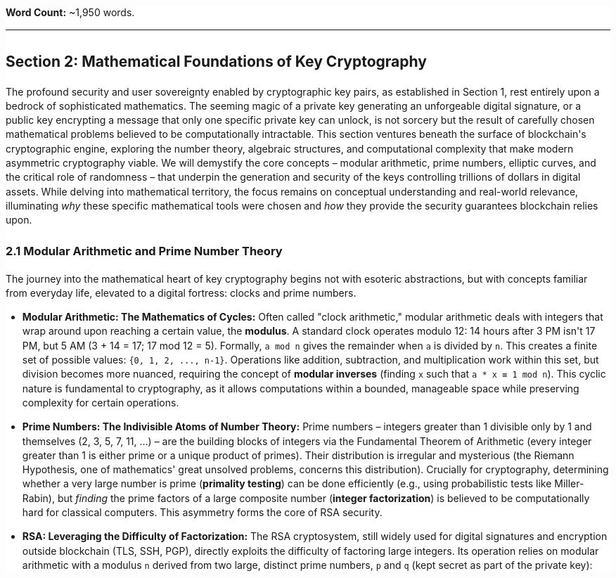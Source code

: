 
**Word Count:** ~1,950 words.



---





## Section 2: Mathematical Foundations of Key Cryptography

The profound security and user sovereignty enabled by cryptographic key pairs, as established in Section 1, rest entirely upon a bedrock of sophisticated mathematics. The seeming magic of a private key generating an unforgeable digital signature, or a public key encrypting a message that only one specific private key can unlock, is not sorcery but the result of carefully chosen mathematical problems believed to be computationally intractable. This section ventures beneath the surface of blockchain's cryptographic engine, exploring the number theory, algebraic structures, and computational complexity that make modern asymmetric cryptography viable. We will demystify the core concepts – modular arithmetic, prime numbers, elliptic curves, and the critical role of randomness – that underpin the generation and security of the keys controlling trillions of dollars in digital assets. While delving into mathematical territory, the focus remains on conceptual understanding and real-world relevance, illuminating *why* these specific mathematical tools were chosen and *how* they provide the security guarantees blockchain relies upon.

### 2.1 Modular Arithmetic and Prime Number Theory

The journey into the mathematical heart of key cryptography begins not with esoteric abstractions, but with concepts familiar from everyday life, elevated to a digital fortress: clocks and prime numbers.

*   **Modular Arithmetic: The Mathematics of Cycles:** Often called "clock arithmetic," modular arithmetic deals with integers that wrap around upon reaching a certain value, the **modulus**. A standard clock operates modulo 12: 14 hours after 3 PM isn't 17 PM, but 5 AM (3 + 14 = 17; 17 mod 12 = 5). Formally, `a mod n` gives the remainder when `a` is divided by `n`. This creates a finite set of possible values: `{0, 1, 2, ..., n-1}`. Operations like addition, subtraction, and multiplication work within this set, but division becomes more nuanced, requiring the concept of **modular inverses** (finding `x` such that `a * x ≡ 1 mod n`). This cyclic nature is fundamental to cryptography, as it allows computations within a bounded, manageable space while preserving complexity for certain operations.

*   **Prime Numbers: The Indivisible Atoms of Number Theory:** Prime numbers – integers greater than 1 divisible only by 1 and themselves (2, 3, 5, 7, 11, ...) – are the building blocks of integers via the Fundamental Theorem of Arithmetic (every integer greater than 1 is either prime or a unique product of primes). Their distribution is irregular and mysterious (the Riemann Hypothesis, one of mathematics' great unsolved problems, concerns this distribution). Crucially for cryptography, determining whether a very large number is prime (**primality testing**) can be done efficiently (e.g., using probabilistic tests like Miller-Rabin), but *finding* the prime factors of a large composite number (**integer factorization**) is believed to be computationally hard for classical computers. This asymmetry forms the core of RSA security.

*   **RSA: Leveraging the Difficulty of Factorization:** The RSA cryptosystem, still widely used for digital signatures and encryption outside blockchain (TLS, SSH, PGP), directly exploits the difficulty of factoring large integers. Its operation relies on modular arithmetic with a modulus `n` derived from two large, distinct prime numbers, `p` and `q` (kept secret as part of the private key):
